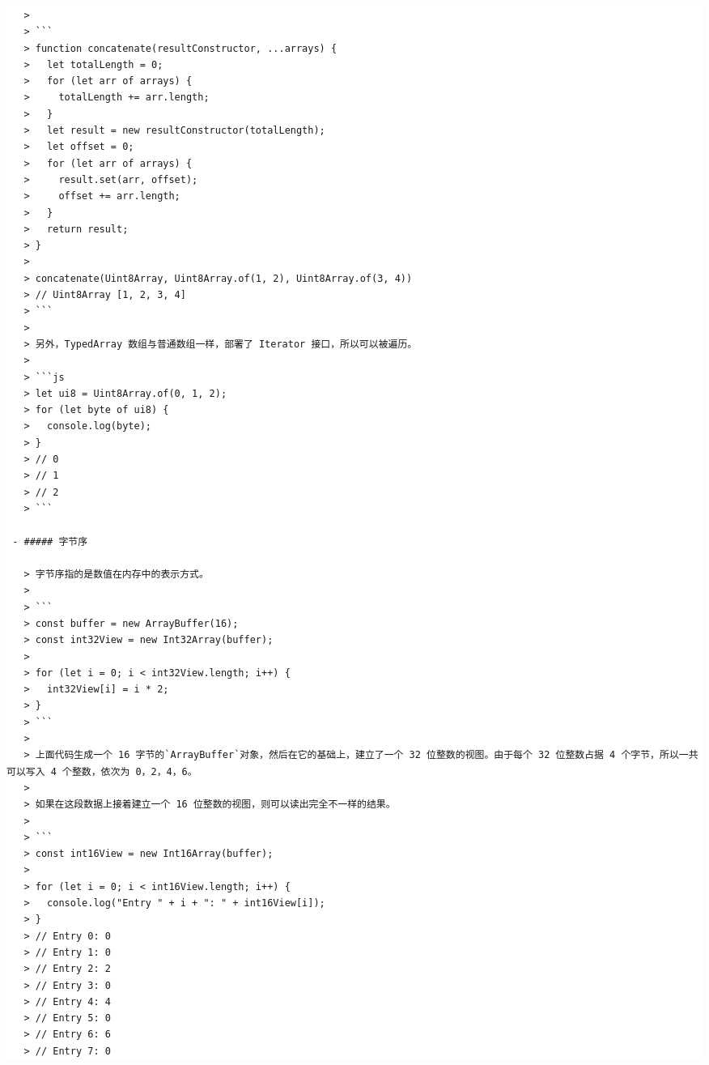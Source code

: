        >
       > ```
       > function concatenate(resultConstructor, ...arrays) {
       >   let totalLength = 0;
       >   for (let arr of arrays) {
       >     totalLength += arr.length;
       >   }
       >   let result = new resultConstructor(totalLength);
       >   let offset = 0;
       >   for (let arr of arrays) {
       >     result.set(arr, offset);
       >     offset += arr.length;
       >   }
       >   return result;
       > }
       > 
       > concatenate(Uint8Array, Uint8Array.of(1, 2), Uint8Array.of(3, 4))
       > // Uint8Array [1, 2, 3, 4]
       > ```
       >
       > 另外，TypedArray 数组与普通数组一样，部署了 Iterator 接口，所以可以被遍历。
       >
       > ```js
       > let ui8 = Uint8Array.of(0, 1, 2);
       > for (let byte of ui8) {
       >   console.log(byte);
       > }
       > // 0
       > // 1
       > // 2
       > ```
  
     - ##### 字节序
  
       > 字节序指的是数值在内存中的表示方式。
       >
       > ```
       > const buffer = new ArrayBuffer(16);
       > const int32View = new Int32Array(buffer);
       > 
       > for (let i = 0; i < int32View.length; i++) {
       >   int32View[i] = i * 2;
       > }
       > ```
       >
       > 上面代码生成一个 16 字节的`ArrayBuffer`对象，然后在它的基础上，建立了一个 32 位整数的视图。由于每个 32 位整数占据 4 个字节，所以一共可以写入 4 个整数，依次为 0，2，4，6。
       >
       > 如果在这段数据上接着建立一个 16 位整数的视图，则可以读出完全不一样的结果。
       >
       > ```
       > const int16View = new Int16Array(buffer);
       > 
       > for (let i = 0; i < int16View.length; i++) {
       >   console.log("Entry " + i + ": " + int16View[i]);
       > }
       > // Entry 0: 0
       > // Entry 1: 0
       > // Entry 2: 2
       > // Entry 3: 0
       > // Entry 4: 4
       > // Entry 5: 0
       > // Entry 6: 6
       > // Entry 7: 0